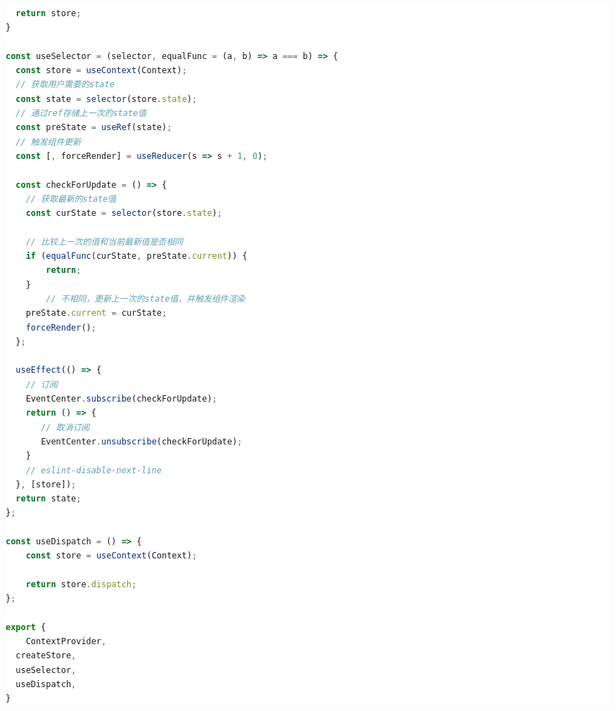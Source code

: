 ```jsx
  return store;
}

const useSelector = (selector, equalFunc = (a, b) => a === b) => {
  const store = useContext(Context);
  // 获取用户需要的state
  const state = selector(store.state);
  // 通过ref存储上一次的state值
  const preState = useRef(state);
  // 触发组件更新
  const [, forceRender] = useReducer(s => s + 1, 0);

  const checkForUpdate = () => {
    // 获取最新的state值
    const curState = selector(store.state);
		
    // 比较上一次的值和当前最新值是否相同
    if (equalFunc(curState, preState.current)) {
        return;
    }
		// 不相同，更新上一次的state值，并触发组件渲染
    preState.current = curState;
    forceRender();
  };

  useEffect(() => {
    // 订阅
    EventCenter.subscribe(checkForUpdate);
    return () => {
       // 取消订阅
       EventCenter.unsubscribe(checkForUpdate);
    }
    // eslint-disable-next-line
  }, [store]);
  return state;
};

const useDispatch = () => {
    const store = useContext(Context);

    return store.dispatch;
};

export {
	ContextProvider,
  createStore,
  useSelector,
  useDispatch,
}
```
